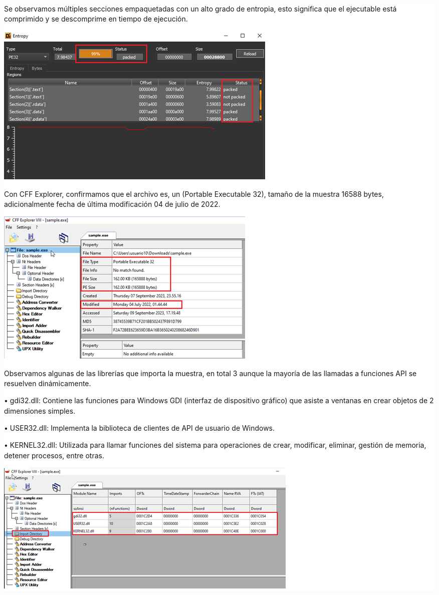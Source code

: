 Se observamos múltiples secciones empaquetadas con un alto grado de entropia, esto significa que el ejecutable está comprimido y se descomprime en tiempo de ejecución.

![](/assets/images/malware/lockbit3.0/lockbit5.png)

Con CFF Explorer, confirmamos que el archivo es, un (Portable Executable 32), tamaño de la muestra 16588 bytes, adicionalmente fecha de última modificación 04 de julio de 2022.

![](/assets/images/malware/lockbit3.0/lockbit6.png)

Observamos algunas de las librerías que importa la muestra, en total 3 aunque la mayoría de las llamadas a funciones API se resuelven dinámicamente.

•	gdi32.dll:  Contiene las funciones para Windows GDI (interfaz de dispositivo gráfico) que asiste a ventanas en crear objetos de 2 dimensiones simples.

•	USER32.dll: Implementa la biblioteca de clientes de API de usuario de Windows.

•	KERNEL32.dll: Utilizada para llamar funciones del sistema para operaciones de crear, modificar, eliminar, gestión de memoria, detener procesos, entre otras.

![](/assets/images/malware/lockbit3.0/lockbit7.png)
